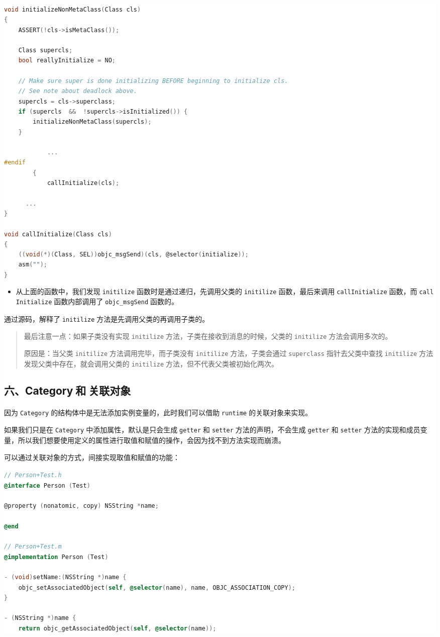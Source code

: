 ```c
void initializeNonMetaClass(Class cls)
{
    ASSERT(!cls->isMetaClass());

    Class supercls;
    bool reallyInitialize = NO;

    // Make sure super is done initializing BEFORE beginning to initialize cls.
    // See note about deadlock above.
    supercls = cls->superclass;
    if (supercls  &&  !supercls->isInitialized()) {
        initializeNonMetaClass(supercls);
    }
    
 			...
#endif
        {
            callInitialize(cls);

      ...
}
  
void callInitialize(Class cls)
{
    ((void(*)(Class, SEL))objc_msgSend)(cls, @selector(initialize));
    asm("");
}
```

- 从上面的函数中，我们发现 `initilize` 函数时是通过递归，先调用父类的 `initilize` 函数，最后来调用 `callInitialize` 函数，而 `callInitialize` 函数内部调用了 `objc_msgSend` 函数的。

通过源码，解释了 `initilize` 方法是先调用父类的再调用子类的。

> 最后注意一点：如果子类没有实现 `initilize` 方法，子类在接收到消息的时候，父类的 `initilize` 方法会调用多次的。
>
> 原因是：当父类 `initilize` 方法调用完毕，而子类没有 `initilize` 方法，子类会通过 `superclass` 指针去父类中查找 `initilize` 方法发现父类中存在，就会调用父类的 `initilize` 方法，但不代表父类被初始化两次。



##  六、Category 和 关联对象

因为 `Category` 的结构体中是无法添加实例变量的，此时我们可以借助 `runtime` 的关联对象来实现。

如果我们只是在 `Category` 中添加属性，默认是只会生成 `getter`  和 `setter` 方法的声明，不会生成 `getter` 和 `setter` 方法的实现和成员变量，所以我们想要使用定义的属性进行取值和赋值的操作，会因为找不到方法实现而崩溃。

可以通过关联对象的方式，间接实现取值和赋值的功能：

```objective-c
// Person+Test.h 
@interface Person (Test)

@property (nonatomic, copy) NSString *name;

@end

// Person+Test.m
@implementation Person (Test)

- (void)setName:(NSString *)name {
    objc_setAssociatedObject(self, @selector(name), name, OBJC_ASSOCIATION_COPY);
}

- (NSString *)name {
    return objc_getAssociatedObject(self, @selector(name));
```